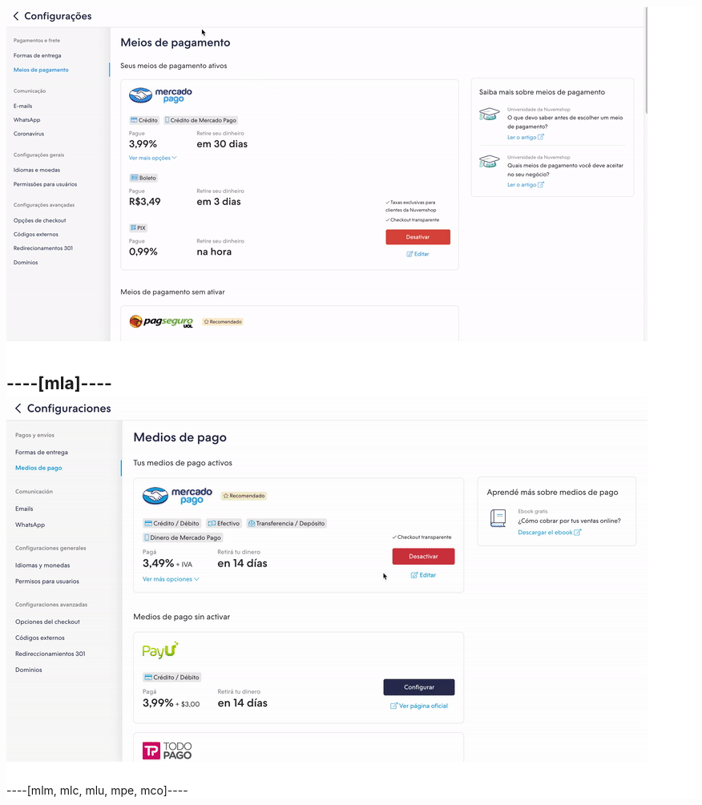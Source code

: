 ![Payments Checkout Pro - Nuvem Shop](/images/nuvemshop/nuvemshop_checkout_redirect_3.gif)
------------
----[mla]----
![Payments Checkout Pro - Nuvem Shop](/images/nuvemshop/ar_tiendanube_checkout_redirect.gif)
------------
----[mlm, mlc, mlu, mpe, mco]----